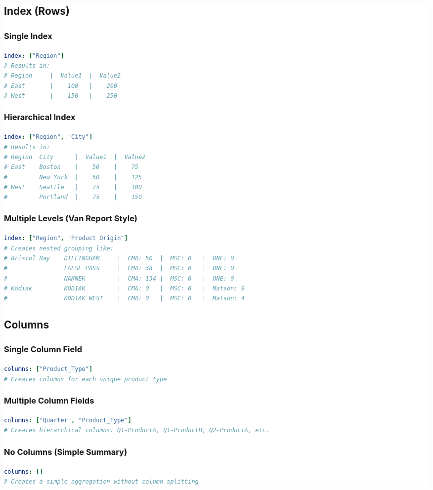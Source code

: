 ## Index (Rows)

### Single Index
```yaml
index: ["Region"]
# Results in:
# Region     |  Value1  |  Value2
# East       |    100   |    200
# West       |    150   |    250
```

### Hierarchical Index
```yaml
index: ["Region", "City"]
# Results in:
# Region  City      |  Value1  |  Value2
# East    Boston    |    50    |    75
#         New York  |    50    |    125
# West    Seattle   |    75    |    100
#         Portland  |    75    |    150
```

### Multiple Levels (Van Report Style)
```yaml
index: ["Region", "Product Origin"]
# Creates nested grouping like:
# Bristol Bay    DILLINGHAM     |  CMA: 50  |  MSC: 0   |  ONE: 0
#                FALSE PASS     |  CMA: 38  |  MSC: 0   |  ONE: 0
#                NAKNEK         |  CMA: 154 |  MSC: 0   |  ONE: 0
# Kodiak         KODIAK         |  CMA: 0   |  MSC: 0   |  Matson: 9
#                KODIAK WEST    |  CMA: 0   |  MSC: 0   |  Matson: 4
```

## Columns

### Single Column Field
```yaml
columns: ["Product_Type"]
# Creates columns for each unique product type
```

### Multiple Column Fields  
```yaml
columns: ["Quarter", "Product_Type"]
# Creates hierarchical columns: Q1-ProductA, Q1-ProductB, Q2-ProductA, etc.
```

### No Columns (Simple Summary)
```yaml
columns: []
# Creates a simple aggregation without column splitting
```
